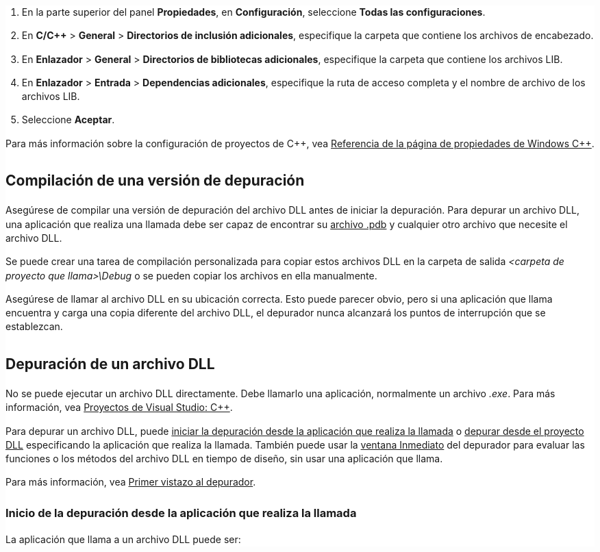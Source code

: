 1. En la parte superior del panel **Propiedades**, en **Configuración**, seleccione **Todas las configuraciones**.

1. En **C/C++**  > **General** > **Directorios de inclusión adicionales**, especifique la carpeta que contiene los archivos de encabezado.

1. En **Enlazador** > **General** > **Directorios de bibliotecas adicionales**, especifique la carpeta que contiene los archivos LIB.

1. En **Enlazador** > **Entrada** > **Dependencias adicionales**, especifique la ruta de acceso completa y el nombre de archivo de los archivos LIB.

1. Seleccione **Aceptar**.

Para más información sobre la configuración de proyectos de C++, vea [Referencia de la página de propiedades de Windows C++](/cpp/build/reference/property-pages-visual-cpp).

## <a name="build-a-debug-version"></a><a name="vxtskdebuggingdllprojectsbuildingadebugversion"></a> Compilación de una versión de depuración

Asegúrese de compilar una versión de depuración del archivo DLL antes de iniciar la depuración. Para depurar un archivo DLL, una aplicación que realiza una llamada debe ser capaz de encontrar su [archivo .pdb](../debugger/specify-symbol-dot-pdb-and-source-files-in-the-visual-studio-debugger.md) y cualquier otro archivo que necesite el archivo DLL.

Se puede crear una tarea de compilación personalizada para copiar estos archivos DLL en la carpeta de salida *\<carpeta de proyecto que llama>\Debug* o se pueden copiar los archivos en ella manualmente.

Asegúrese de llamar al archivo DLL en su ubicación correcta. Esto puede parecer obvio, pero si una aplicación que llama encuentra y carga una copia diferente del archivo DLL, el depurador nunca alcanzará los puntos de interrupción que se establezcan.

## <a name="debug-a-dll"></a><a name="vxtskdebuggingdllprojectswaystodebugthedll"></a> Depuración de un archivo DLL

No se puede ejecutar un archivo DLL directamente. Debe llamarlo una aplicación, normalmente un archivo *.exe*. Para más información, vea [Proyectos de Visual Studio: C++](/cpp/ide/creating-and-managing-visual-cpp-projects).

Para depurar un archivo DLL, puede [iniciar la depuración desde la aplicación que realiza la llamada](#vxtskdebuggingdllprojectsthecallingapplication) o [depurar desde el proyecto DLL](how-to-debug-from-a-dll-project.md) especificando la aplicación que realiza la llamada. También puede usar la [ventana Inmediato](#vxtskdebuggingdllprojectstheimmediatewindow) del depurador para evaluar las funciones o los métodos del archivo DLL en tiempo de diseño, sin usar una aplicación que llama.

Para más información, vea [Primer vistazo al depurador](../debugger/debugger-feature-tour.md).

### <a name="start-debugging-from-the-calling-app"></a><a name="vxtskdebuggingdllprojectsthecallingapplication"></a> Inicio de la depuración desde la aplicación que realiza la llamada

La aplicación que llama a un archivo DLL puede ser:
